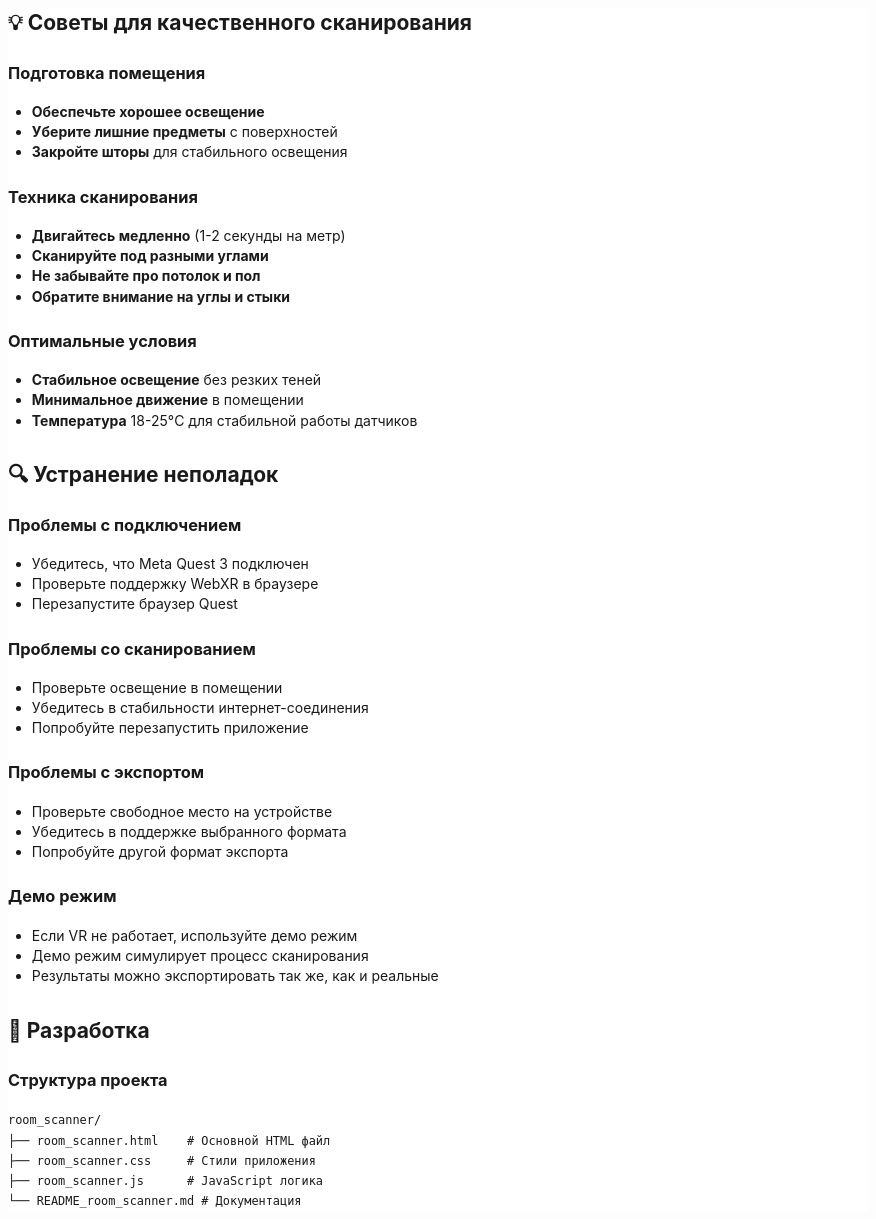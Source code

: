 ## 💡 Советы для качественного сканирования

### Подготовка помещения
- **Обеспечьте хорошее освещение**
- **Уберите лишние предметы** с поверхностей
- **Закройте шторы** для стабильного освещения

### Техника сканирования
- **Двигайтесь медленно** (1-2 секунды на метр)
- **Сканируйте под разными углами**
- **Не забывайте про потолок и пол**
- **Обратите внимание на углы и стыки**

### Оптимальные условия
- **Стабильное освещение** без резких теней
- **Минимальное движение** в помещении
- **Температура** 18-25°C для стабильной работы датчиков

## 🔍 Устранение неполадок

### Проблемы с подключением
- Убедитесь, что Meta Quest 3 подключен
- Проверьте поддержку WebXR в браузере
- Перезапустите браузер Quest

### Проблемы со сканированием
- Проверьте освещение в помещении
- Убедитесь в стабильности интернет-соединения
- Попробуйте перезапустить приложение

### Проблемы с экспортом
- Проверьте свободное место на устройстве
- Убедитесь в поддержке выбранного формата
- Попробуйте другой формат экспорта

### Демо режим
- Если VR не работает, используйте демо режим
- Демо режим симулирует процесс сканирования
- Результаты можно экспортировать так же, как и реальные

## 🚀 Разработка

### Структура проекта
```
room_scanner/
├── room_scanner.html    # Основной HTML файл
├── room_scanner.css     # Стили приложения
├── room_scanner.js      # JavaScript логика
└── README_room_scanner.md # Документация
```
